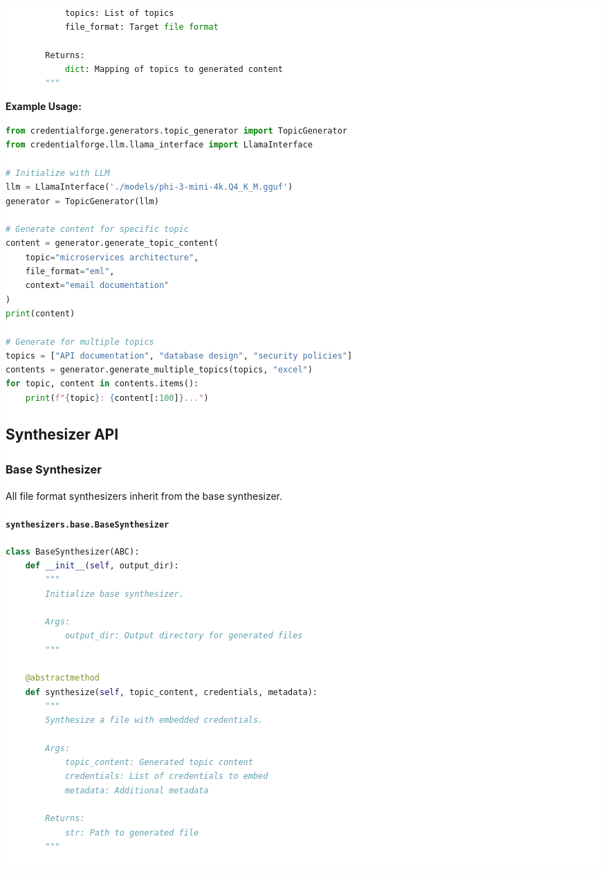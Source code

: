 ```python
            topics: List of topics
            file_format: Target file format
            
        Returns:
            dict: Mapping of topics to generated content
        """
```

**Example Usage:**
```python
from credentialforge.generators.topic_generator import TopicGenerator
from credentialforge.llm.llama_interface import LlamaInterface

# Initialize with LLM
llm = LlamaInterface('./models/phi-3-mini-4k.Q4_K_M.gguf')
generator = TopicGenerator(llm)

# Generate content for specific topic
content = generator.generate_topic_content(
    topic="microservices architecture",
    file_format="eml",
    context="email documentation"
)
print(content)

# Generate for multiple topics
topics = ["API documentation", "database design", "security policies"]
contents = generator.generate_multiple_topics(topics, "excel")
for topic, content in contents.items():
    print(f"{topic}: {content[:100]}...")
```

## Synthesizer API

### Base Synthesizer

All file format synthesizers inherit from the base synthesizer.

#### `synthesizers.base.BaseSynthesizer`

```python
class BaseSynthesizer(ABC):
    def __init__(self, output_dir):
        """
        Initialize base synthesizer.
        
        Args:
            output_dir: Output directory for generated files
        """
    
    @abstractmethod
    def synthesize(self, topic_content, credentials, metadata):
        """
        Synthesize a file with embedded credentials.
        
        Args:
            topic_content: Generated topic content
            credentials: List of credentials to embed
            metadata: Additional metadata
            
        Returns:
            str: Path to generated file
        """
    
```